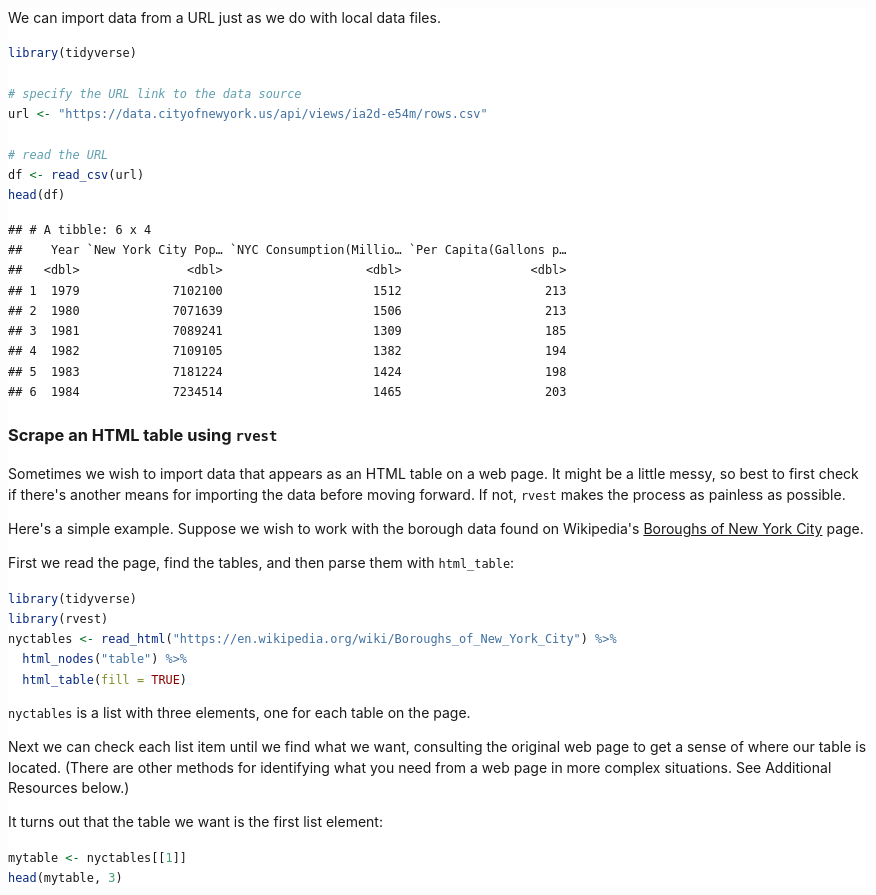 We can import data from a URL just as we do with local data files.


```r
library(tidyverse)

# specify the URL link to the data source
url <- "https://data.cityofnewyork.us/api/views/ia2d-e54m/rows.csv"

# read the URL
df <- read_csv(url)
head(df)
```

```
## # A tibble: 6 x 4
##    Year `New York City Pop… `NYC Consumption(Millio… `Per Capita(Gallons p…
##   <dbl>               <dbl>                    <dbl>                  <dbl>
## 1  1979             7102100                     1512                    213
## 2  1980             7071639                     1506                    213
## 3  1981             7089241                     1309                    185
## 4  1982             7109105                     1382                    194
## 5  1983             7181224                     1424                    198
## 6  1984             7234514                     1465                    203
```

### Scrape an HTML table using `rvest`

Sometimes we wish to import data that appears as an HTML table on a web page. It might be a little messy, so best to first check if there's another means for importing the data before moving forward. If not, `rvest` makes the process as painless as possible.

Here's a simple example. Suppose we wish to work with the borough data found on Wikipedia's [Boroughs of New York City](https://en.wikipedia.org/wiki/Boroughs_of_New_York_City) page.

First we read the page, find the tables, and then parse them with `html_table`:


```r
library(tidyverse)
library(rvest)
nyctables <- read_html("https://en.wikipedia.org/wiki/Boroughs_of_New_York_City") %>% 
  html_nodes("table") %>% 
  html_table(fill = TRUE)
```

`nyctables` is a list with three elements, one for each table on the page.

Next we can check each list item until we find what we want, consulting the original web page to get a sense of where our table is located. (There are other methods for identifying what you need from a web page in more complex situations. See Additional Resources below.)

It turns out that the table we want is the first list element:


```r
mytable <- nyctables[[1]]
head(mytable, 3)
```
